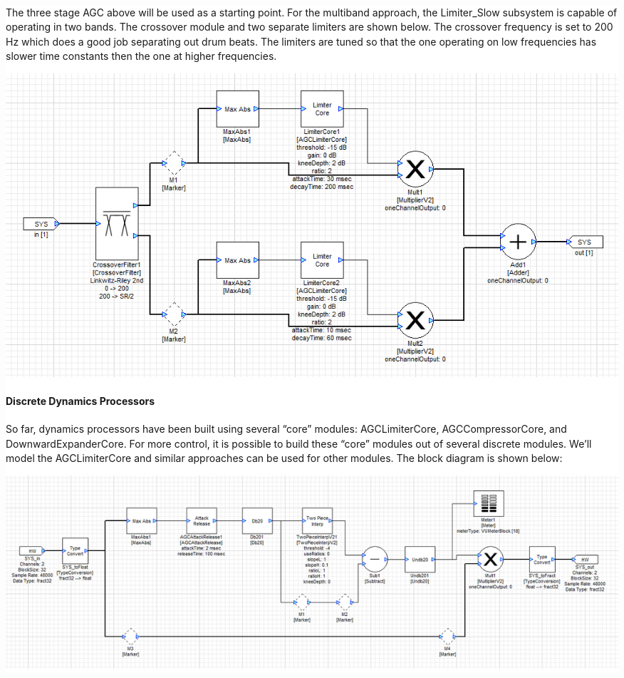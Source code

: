 The three stage AGC above will be used as a starting point. For the multiband approach, the Limiter\_Slow subsystem is capable of operating in two bands. The crossover module and two separate limiters are shown below. The crossover frequency is set to 200 Hz which does a good job separating out drum beats. The limiters are tuned so that the one operating on low frequencies has slower time constants then the one at higher frequencies.

![](../../.gitbook/assets/373.png)

#### Discrete Dynamics Processors

So far, dynamics processors have been built using several “core” modules: AGCLimiterCore, AGCCompressorCore, and DownwardExpanderCore. For more control, it is possible to build these “core” modules out of several discrete modules. We’ll model the AGCLimiterCore and similar approaches can be used for other modules. The block diagram is shown below:

![](../../.gitbook/assets/374.png)
